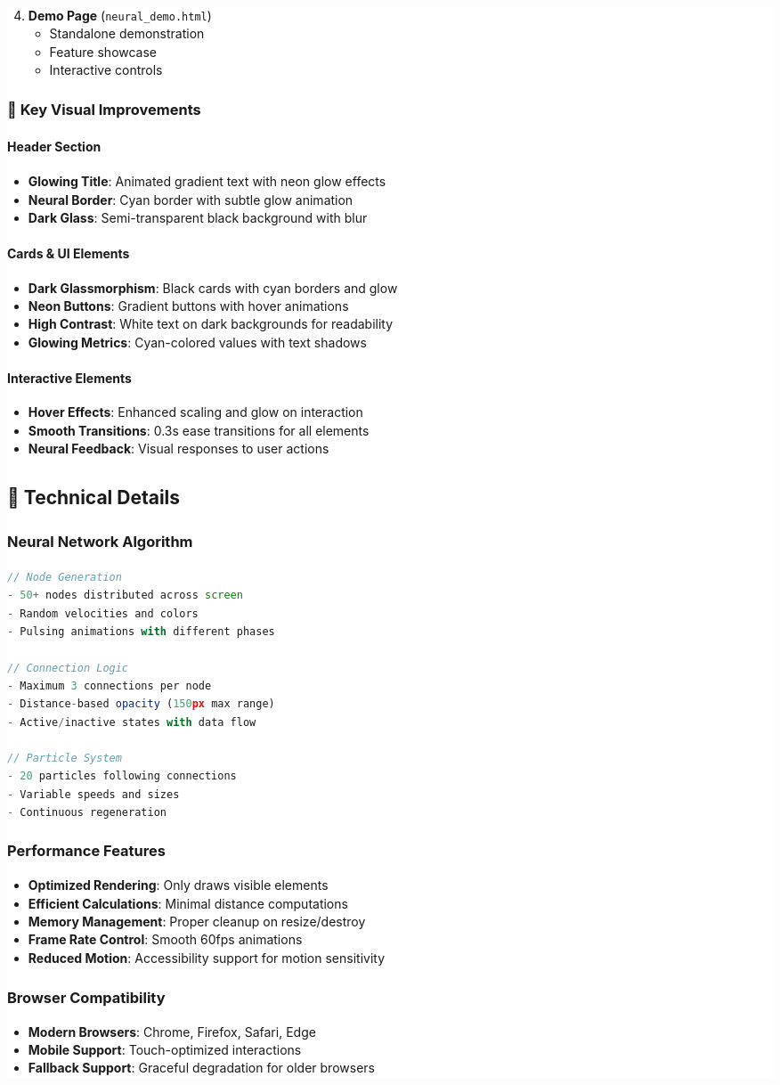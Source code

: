 4. **Demo Page** (`neural_demo.html`)
   - Standalone demonstration
   - Feature showcase
   - Interactive controls

### 🎯 **Key Visual Improvements**

#### Header Section
- **Glowing Title**: Animated gradient text with neon glow effects
- **Neural Border**: Cyan border with subtle glow animation
- **Dark Glass**: Semi-transparent black background with blur

#### Cards & UI Elements
- **Dark Glassmorphism**: Black cards with cyan borders and glow
- **Neon Buttons**: Gradient buttons with hover animations
- **High Contrast**: White text on dark backgrounds for readability
- **Glowing Metrics**: Cyan-colored values with text shadows

#### Interactive Elements
- **Hover Effects**: Enhanced scaling and glow on interaction
- **Smooth Transitions**: 0.3s ease transitions for all elements
- **Neural Feedback**: Visual responses to user actions

## 🔧 **Technical Details**

### Neural Network Algorithm
```javascript
// Node Generation
- 50+ nodes distributed across screen
- Random velocities and colors
- Pulsing animations with different phases

// Connection Logic
- Maximum 3 connections per node
- Distance-based opacity (150px max range)
- Active/inactive states with data flow

// Particle System
- 20 particles following connections
- Variable speeds and sizes
- Continuous regeneration
```

### Performance Features
- **Optimized Rendering**: Only draws visible elements
- **Efficient Calculations**: Minimal distance computations
- **Memory Management**: Proper cleanup on resize/destroy
- **Frame Rate Control**: Smooth 60fps animations
- **Reduced Motion**: Accessibility support for motion sensitivity

### Browser Compatibility
- **Modern Browsers**: Chrome, Firefox, Safari, Edge
- **Mobile Support**: Touch-optimized interactions
- **Fallback Support**: Graceful degradation for older browsers
